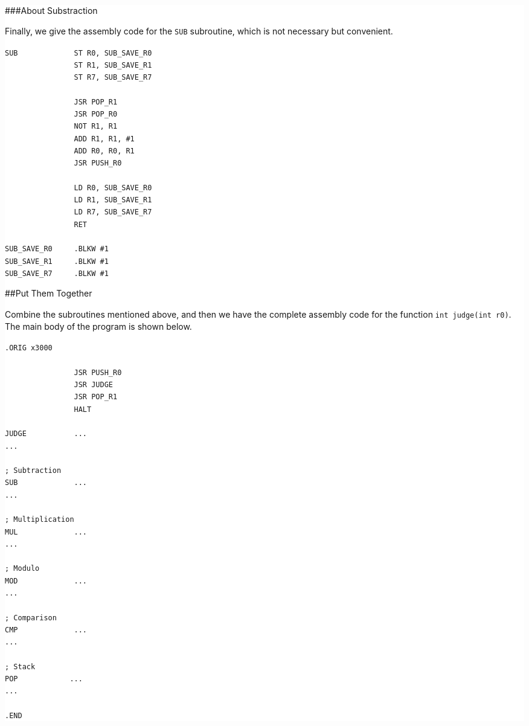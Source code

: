 ###About Substraction

Finally, we give the assembly code for the `SUB` subroutine, which is not necessary but convenient.

```text
SUB             ST R0, SUB_SAVE_R0
                ST R1, SUB_SAVE_R1
                ST R7, SUB_SAVE_R7
                
                JSR POP_R1
                JSR POP_R0
                NOT R1, R1
                ADD R1, R1, #1
                ADD R0, R0, R1
                JSR PUSH_R0
                
                LD R0, SUB_SAVE_R0
                LD R1, SUB_SAVE_R1
                LD R7, SUB_SAVE_R7
                RET

SUB_SAVE_R0     .BLKW #1
SUB_SAVE_R1     .BLKW #1
SUB_SAVE_R7     .BLKW #1
```

##Put Them Together

Combine the subroutines mentioned above, and then we have the complete assembly code for the function `int judge(int r0)`. The main body of the program is shown below.

```text
.ORIG x3000

                JSR PUSH_R0
                JSR JUDGE
                JSR POP_R1
                HALT

JUDGE           ...
...

; Subtraction
SUB             ...
...

; Multiplication
MUL             ...
...

; Modulo
MOD             ...
...

; Comparison
CMP             ...
...

; Stack
POP            ...
...

.END

```
